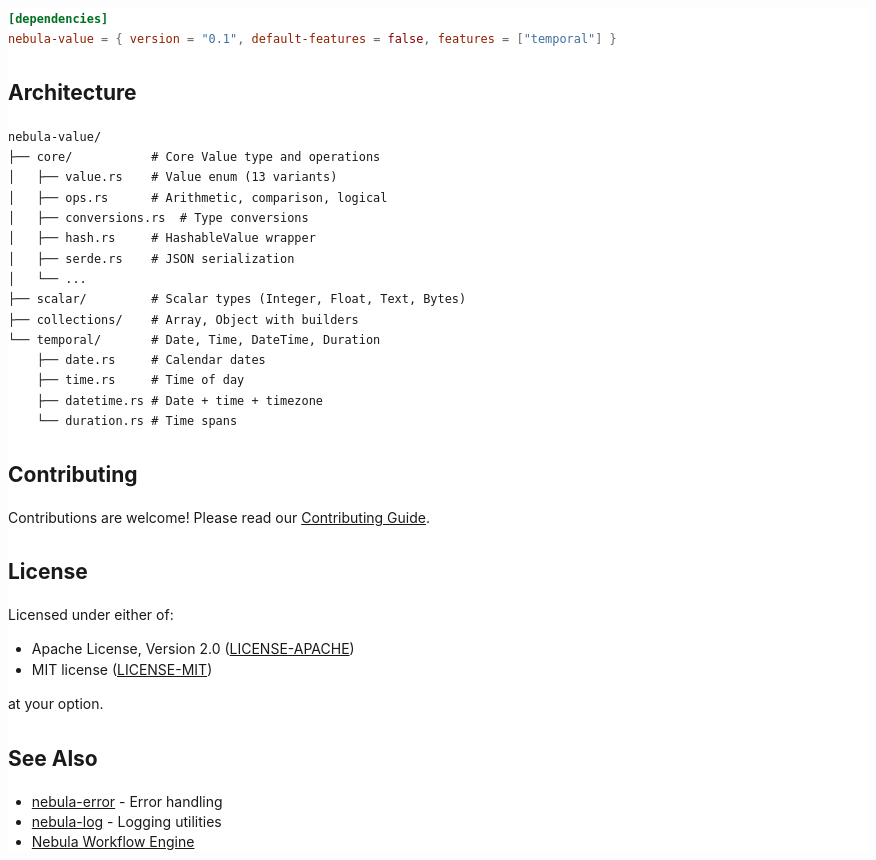 ```toml
[dependencies]
nebula-value = { version = "0.1", default-features = false, features = ["temporal"] }
```

## Architecture

```
nebula-value/
├── core/           # Core Value type and operations
│   ├── value.rs    # Value enum (13 variants)
│   ├── ops.rs      # Arithmetic, comparison, logical
│   ├── conversions.rs  # Type conversions
│   ├── hash.rs     # HashableValue wrapper
│   ├── serde.rs    # JSON serialization
│   └── ...
├── scalar/         # Scalar types (Integer, Float, Text, Bytes)
├── collections/    # Array, Object with builders
└── temporal/       # Date, Time, DateTime, Duration
    ├── date.rs     # Calendar dates
    ├── time.rs     # Time of day
    ├── datetime.rs # Date + time + timezone
    └── duration.rs # Time spans
```

## Contributing

Contributions are welcome! Please read our [Contributing Guide](../../CONTRIBUTING.md).

## License

Licensed under either of:
- Apache License, Version 2.0 ([LICENSE-APACHE](../../LICENSE-APACHE))
- MIT license ([LICENSE-MIT](../../LICENSE-MIT))

at your option.

## See Also

- [nebula-error](../nebula-error) - Error handling
- [nebula-log](../nebula-log) - Logging utilities
- [Nebula Workflow Engine](https://github.com/vanyastaff/nebula)